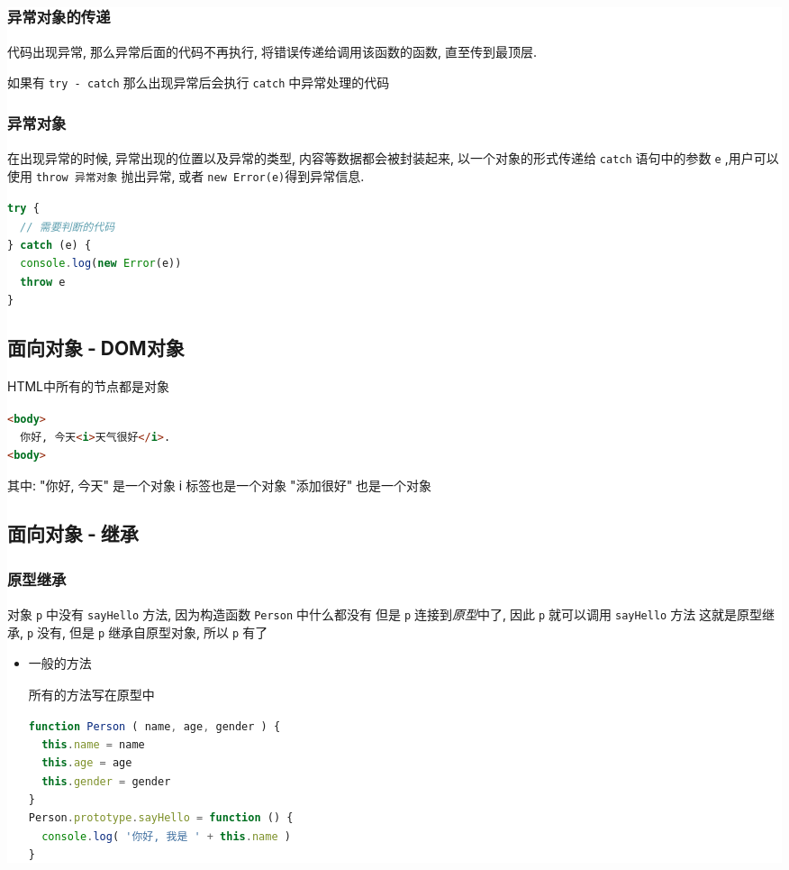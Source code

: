 ### 异常对象的传递

代码出现异常, 那么异常后面的代码不再执行, 将错误传递给调用该函数的函数, 直至传到最顶层.

如果有 `try - catch` 那么出现异常后会执行 `catch` 中异常处理的代码

### 异常对象

在出现异常的时候, 异常出现的位置以及异常的类型, 内容等数据都会被封装起来, 以一个对象的形式传递给 `catch` 语句中的参数 `e` ,用户可以使用 `throw 异常对象` 抛出异常, 或者 `new Error(e)`得到异常信息.

```javascript
try {
  // 需要判断的代码
} catch (e) {
  console.log(new Error(e))
  throw e
}
```

## 面向对象 - DOM对象

HTML中所有的节点都是对象

```html
<body>
  你好, 今天<i>天气很好</i>.
<body>
```

其中:
"你好, 今天" 是一个对象
i 标签也是一个对象
"添加很好" 也是一个对象

## 面向对象 - 继承

### 原型继承

对象 `p` 中没有 `sayHello` 方法, 因为构造函数 `Person` 中什么都没有
但是 `p` 连接到*原型*中了, 因此 `p` 就可以调用 `sayHello` 方法
这就是原型继承, `p` 没有, 但是 `p` 继承自原型对象, 所以 `p` 有了

+ 一般的方法

  所有的方法写在原型中

  ```javascript
  function Person ( name, age, gender ) {
    this.name = name
    this.age = age
    this.gender = gender
  }
  Person.prototype.sayHello = function () {
    console.log( '你好, 我是 ' + this.name )
  }
  ```
